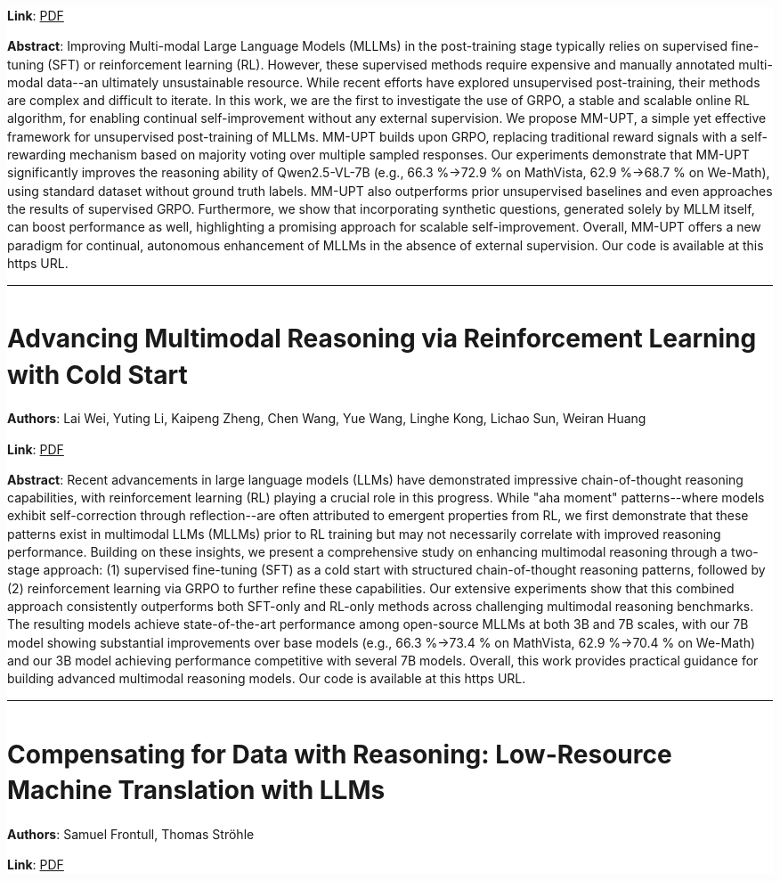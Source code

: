 **Link**: [PDF](https://arxiv.org/pdf/2505.22453)  

**Abstract**: Improving Multi-modal Large Language Models (MLLMs) in the post-training stage typically relies on supervised fine-tuning (SFT) or reinforcement learning (RL). However, these supervised methods require expensive and manually annotated multi-modal data--an ultimately unsustainable resource. While recent efforts have explored unsupervised post-training, their methods are complex and difficult to iterate. In this work, we are the first to investigate the use of GRPO, a stable and scalable online RL algorithm, for enabling continual self-improvement without any external supervision. We propose MM-UPT, a simple yet effective framework for unsupervised post-training of MLLMs. MM-UPT builds upon GRPO, replacing traditional reward signals with a self-rewarding mechanism based on majority voting over multiple sampled responses. Our experiments demonstrate that MM-UPT significantly improves the reasoning ability of Qwen2.5-VL-7B (e.g., 66.3 %$\rightarrow$72.9 % on MathVista, 62.9 %$\rightarrow$68.7 % on We-Math), using standard dataset without ground truth labels. MM-UPT also outperforms prior unsupervised baselines and even approaches the results of supervised GRPO. Furthermore, we show that incorporating synthetic questions, generated solely by MLLM itself, can boost performance as well, highlighting a promising approach for scalable self-improvement. Overall, MM-UPT offers a new paradigm for continual, autonomous enhancement of MLLMs in the absence of external supervision. Our code is available at this https URL. 

---
# Advancing Multimodal Reasoning via Reinforcement Learning with Cold Start 

**Authors**: Lai Wei, Yuting Li, Kaipeng Zheng, Chen Wang, Yue Wang, Linghe Kong, Lichao Sun, Weiran Huang  

**Link**: [PDF](https://arxiv.org/pdf/2505.22334)  

**Abstract**: Recent advancements in large language models (LLMs) have demonstrated impressive chain-of-thought reasoning capabilities, with reinforcement learning (RL) playing a crucial role in this progress. While "aha moment" patterns--where models exhibit self-correction through reflection--are often attributed to emergent properties from RL, we first demonstrate that these patterns exist in multimodal LLMs (MLLMs) prior to RL training but may not necessarily correlate with improved reasoning performance. Building on these insights, we present a comprehensive study on enhancing multimodal reasoning through a two-stage approach: (1) supervised fine-tuning (SFT) as a cold start with structured chain-of-thought reasoning patterns, followed by (2) reinforcement learning via GRPO to further refine these capabilities. Our extensive experiments show that this combined approach consistently outperforms both SFT-only and RL-only methods across challenging multimodal reasoning benchmarks. The resulting models achieve state-of-the-art performance among open-source MLLMs at both 3B and 7B scales, with our 7B model showing substantial improvements over base models (e.g., 66.3 %$\rightarrow$73.4 % on MathVista, 62.9 %$\rightarrow$70.4 % on We-Math) and our 3B model achieving performance competitive with several 7B models. Overall, this work provides practical guidance for building advanced multimodal reasoning models. Our code is available at this https URL. 

---
# Compensating for Data with Reasoning: Low-Resource Machine Translation with LLMs 

**Authors**: Samuel Frontull, Thomas Ströhle  

**Link**: [PDF](https://arxiv.org/pdf/2505.22293)  
